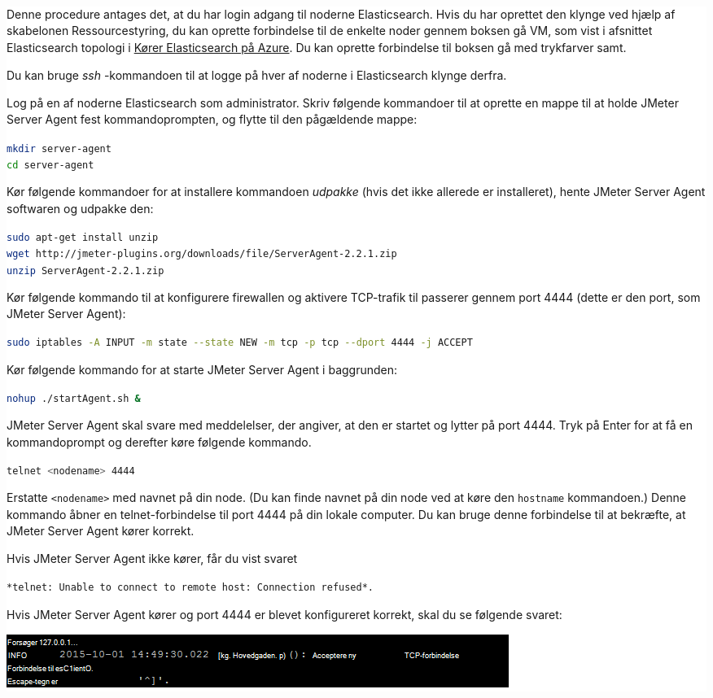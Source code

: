 Denne procedure antages det, at du har login adgang til noderne Elasticsearch. Hvis du har oprettet den klynge ved hjælp af skabelonen Ressourcestyring, du kan oprette forbindelse til de enkelte noder gennem boksen gå VM, som vist i afsnittet Elasticsearch topologi i [Kører Elasticsearch på Azure](guidance-elasticsearch-running-on-azure.md). Du kan oprette forbindelse til boksen gå med trykfarver samt. 

Du kan bruge *ssh* -kommandoen til at logge på hver af noderne i Elasticsearch klynge derfra.

Log på en af noderne Elasticsearch som administrator.  Skriv følgende kommandoer til at oprette en mappe til at holde JMeter Server Agent fest kommandoprompten, og flytte til den pågældende mappe:

```bash
mkdir server-agent
cd server-agent
```

Kør følgende kommandoer for at installere kommandoen *udpakke* (hvis det ikke allerede er installeret), hente JMeter Server Agent softwaren og udpakke den:

```bash
sudo apt-get install unzip
wget http://jmeter-plugins.org/downloads/file/ServerAgent-2.2.1.zip
unzip ServerAgent-2.2.1.zip
```
 
Kør følgende kommando til at konfigurere firewallen og aktivere TCP-trafik til passerer gennem port 4444 (dette er den port, som JMeter Server Agent):

```bash
sudo iptables -A INPUT -m state --state NEW -m tcp -p tcp --dport 4444 -j ACCEPT
```

Kør følgende kommando for at starte JMeter Server Agent i baggrunden:

```bash
nohup ./startAgent.sh &
```

JMeter Server Agent skal svare med meddelelser, der angiver, at den er startet og lytter på port 4444.  Tryk på Enter for at få en kommandoprompt og derefter køre følgende kommando.

```bash
telnet <nodename> 4444
```

Erstatte `<nodename>` med navnet på din node. (Du kan finde navnet på din node ved at køre den `hostname` kommandoen.) Denne kommando åbner en telnet-forbindelse til port 4444 på din lokale computer. Du kan bruge denne forbindelse til at bekræfte, at JMeter Server Agent kører korrekt.

Hvis JMeter Server Agent ikke kører, får du vist svaret 

`*telnet: Unable to connect to remote host: Connection refused*.`

Hvis JMeter Server Agent kører og port 4444 er blevet konfigureret korrekt, skal du se følgende svaret:

![](./media/guidance-elasticsearch/performance-telnet-server.png)
